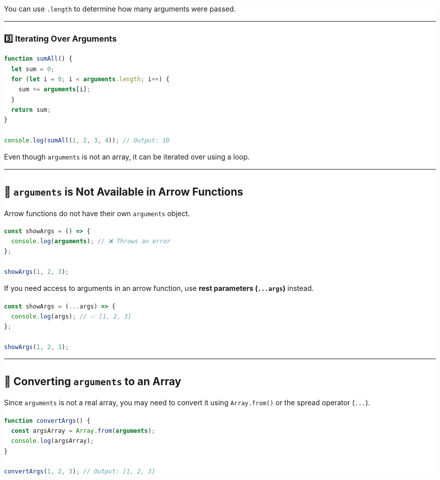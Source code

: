 You can use `.length` to determine how many arguments were passed.

---

### 3️⃣ Iterating Over Arguments

```javascript
function sumAll() {
  let sum = 0;
  for (let i = 0; i < arguments.length; i++) {
    sum += arguments[i];
  }
  return sum;
}

console.log(sumAll(1, 2, 3, 4)); // Output: 10
```

Even though `arguments` is not an array, it can be iterated over using a loop.

---

## 🔹 `arguments` is **Not Available in Arrow Functions**

Arrow functions do not have their own `arguments` object.

```javascript
const showArgs = () => {
  console.log(arguments); // ❌ Throws an error
};

showArgs(1, 2, 3);
```

If you need access to arguments in an arrow function, use **rest parameters (`...args`)** instead.

```javascript
const showArgs = (...args) => {
  console.log(args); // ✅ [1, 2, 3]
};

showArgs(1, 2, 3);
```

---

## 🔹 Converting `arguments` to an Array

Since `arguments` is not a real array, you may need to convert it using `Array.from()` or the spread operator (`...`).

```javascript
function convertArgs() {
  const argsArray = Array.from(arguments);
  console.log(argsArray);
}

convertArgs(1, 2, 3); // Output: [1, 2, 3]
```
